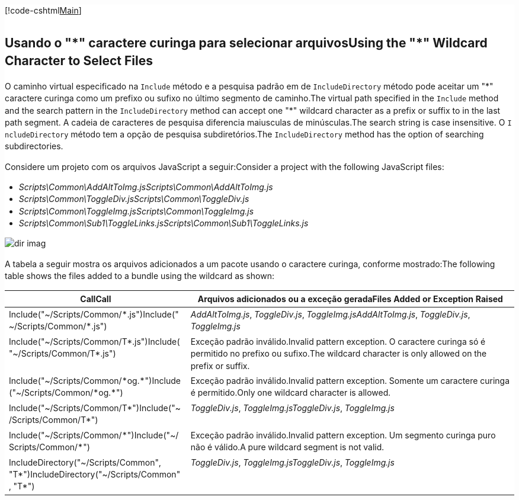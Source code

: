 [!code-cshtml[Main](bundling-and-minification/samples/sample11.cshtml?highlight=11)]

## <a name="using-the--wildcard-character-to-select-files"></a><span data-ttu-id="c9f06-217">Usando o "\*" caractere curinga para selecionar arquivos</span><span class="sxs-lookup"><span data-stu-id="c9f06-217">Using the "\*" Wildcard Character to Select Files</span></span>

<span data-ttu-id="c9f06-218">O caminho virtual especificado na `Include` método e a pesquisa padrão em de `IncludeDirectory` método pode aceitar um "\*" caractere curinga como um prefixo ou sufixo no último segmento de caminho.</span><span class="sxs-lookup"><span data-stu-id="c9f06-218">The virtual path specified in the `Include` method and the search pattern in the `IncludeDirectory` method can accept one "\*" wildcard character as a prefix or suffix to in the last path segment.</span></span> <span data-ttu-id="c9f06-219">A cadeia de caracteres de pesquisa diferencia maiusculas de minúsculas.</span><span class="sxs-lookup"><span data-stu-id="c9f06-219">The search string is case insensitive.</span></span> <span data-ttu-id="c9f06-220">O `IncludeDirectory` método tem a opção de pesquisa subdiretórios.</span><span class="sxs-lookup"><span data-stu-id="c9f06-220">The `IncludeDirectory` method has the option of searching subdirectories.</span></span>

<span data-ttu-id="c9f06-221">Considere um projeto com os arquivos JavaScript a seguir:</span><span class="sxs-lookup"><span data-stu-id="c9f06-221">Consider a project with the following JavaScript files:</span></span>

- <span data-ttu-id="c9f06-222">*Scripts\\Common\\AddAltToImg.js*</span><span class="sxs-lookup"><span data-stu-id="c9f06-222">*Scripts\\Common\\AddAltToImg.js*</span></span>
- <span data-ttu-id="c9f06-223">*Scripts\\Common\\ToggleDiv.js*</span><span class="sxs-lookup"><span data-stu-id="c9f06-223">*Scripts\\Common\\ToggleDiv.js*</span></span>
- <span data-ttu-id="c9f06-224">*Scripts\\Common\\ToggleImg.js*</span><span class="sxs-lookup"><span data-stu-id="c9f06-224">*Scripts\\Common\\ToggleImg.js*</span></span>
- <span data-ttu-id="c9f06-225">*Scripts\\Common\\Sub1\\ToggleLinks.js*</span><span class="sxs-lookup"><span data-stu-id="c9f06-225">*Scripts\\Common\\Sub1\\ToggleLinks.js*</span></span>

![dir imag](bundling-and-minification/_static/image7.png)

<span data-ttu-id="c9f06-227">A tabela a seguir mostra os arquivos adicionados a um pacote usando o caractere curinga, conforme mostrado:</span><span class="sxs-lookup"><span data-stu-id="c9f06-227">The following table shows the files added to a bundle using the wildcard as shown:</span></span>

| <span data-ttu-id="c9f06-228">**Call**</span><span class="sxs-lookup"><span data-stu-id="c9f06-228">**Call**</span></span> | <span data-ttu-id="c9f06-229">**Arquivos adicionados ou a exceção gerada**</span><span class="sxs-lookup"><span data-stu-id="c9f06-229">**Files Added or Exception Raised**</span></span> |
| --- | --- |
| <span data-ttu-id="c9f06-230">Include("~/Scripts/Common/\*.js")</span><span class="sxs-lookup"><span data-stu-id="c9f06-230">Include("~/Scripts/Common/\*.js")</span></span> | <span data-ttu-id="c9f06-231">*AddAltToImg.js*, *ToggleDiv.js*, *ToggleImg.js*</span><span class="sxs-lookup"><span data-stu-id="c9f06-231">*AddAltToImg.js*, *ToggleDiv.js*, *ToggleImg.js*</span></span> |
| <span data-ttu-id="c9f06-232">Include("~/Scripts/Common/T\*.js")</span><span class="sxs-lookup"><span data-stu-id="c9f06-232">Include("~/Scripts/Common/T\*.js")</span></span> | <span data-ttu-id="c9f06-233">Exceção padrão inválido.</span><span class="sxs-lookup"><span data-stu-id="c9f06-233">Invalid pattern exception.</span></span> <span data-ttu-id="c9f06-234">O caractere curinga só é permitido no prefixo ou sufixo.</span><span class="sxs-lookup"><span data-stu-id="c9f06-234">The wildcard character is only allowed on the prefix or suffix.</span></span> |
| <span data-ttu-id="c9f06-235">Include("~/Scripts/Common/\*og.\*")</span><span class="sxs-lookup"><span data-stu-id="c9f06-235">Include("~/Scripts/Common/\*og.\*")</span></span> | <span data-ttu-id="c9f06-236">Exceção padrão inválido.</span><span class="sxs-lookup"><span data-stu-id="c9f06-236">Invalid pattern exception.</span></span> <span data-ttu-id="c9f06-237">Somente um caractere curinga é permitido.</span><span class="sxs-lookup"><span data-stu-id="c9f06-237">Only one wildcard character is allowed.</span></span> |
| <span data-ttu-id="c9f06-238">Include("~/Scripts/Common/T\*")</span><span class="sxs-lookup"><span data-stu-id="c9f06-238">Include("~/Scripts/Common/T\*")</span></span> | <span data-ttu-id="c9f06-239">*ToggleDiv.js*, *ToggleImg.js*</span><span class="sxs-lookup"><span data-stu-id="c9f06-239">*ToggleDiv.js*, *ToggleImg.js*</span></span> |
| <span data-ttu-id="c9f06-240">Include("~/Scripts/Common/\*")</span><span class="sxs-lookup"><span data-stu-id="c9f06-240">Include("~/Scripts/Common/\*")</span></span> | <span data-ttu-id="c9f06-241">Exceção padrão inválido.</span><span class="sxs-lookup"><span data-stu-id="c9f06-241">Invalid pattern exception.</span></span> <span data-ttu-id="c9f06-242">Um segmento curinga puro não é válido.</span><span class="sxs-lookup"><span data-stu-id="c9f06-242">A pure wildcard segment is not valid.</span></span> |
| <span data-ttu-id="c9f06-243">IncludeDirectory("~/Scripts/Common", "T\*")</span><span class="sxs-lookup"><span data-stu-id="c9f06-243">IncludeDirectory("~/Scripts/Common", "T\*")</span></span> | <span data-ttu-id="c9f06-244">*ToggleDiv.js*, *ToggleImg.js*</span><span class="sxs-lookup"><span data-stu-id="c9f06-244">*ToggleDiv.js*, *ToggleImg.js*</span></span> |